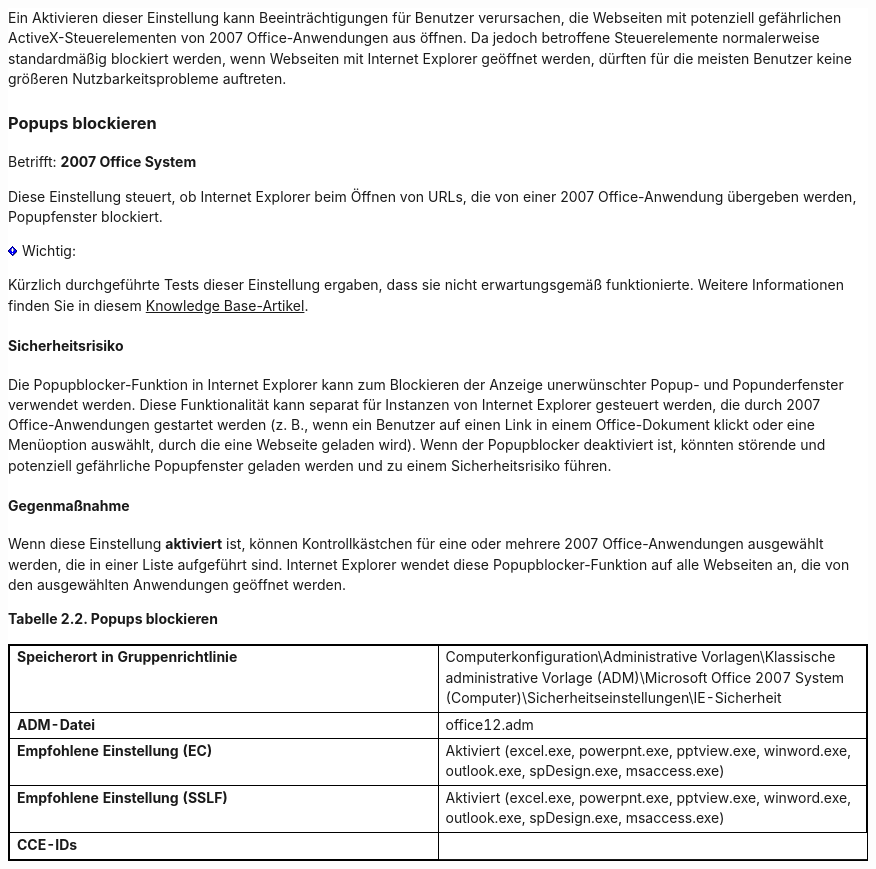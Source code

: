Ein Aktivieren dieser Einstellung kann Beeinträchtigungen für Benutzer verursachen, die Webseiten mit potenziell gefährlichen ActiveX-Steuerelementen von 2007 Office-Anwendungen aus öffnen. Da jedoch betroffene Steuerelemente normalerweise standardmäßig blockiert werden, wenn Webseiten mit Internet Explorer geöffnet werden, dürften für die meisten Benutzer keine größeren Nutzbarkeitsprobleme auftreten.
  
### Popups blockieren
  
Betrifft: **2007 Office System**
  
Diese Einstellung steuert, ob Internet Explorer beim Öffnen von URLs, die von einer 2007 Office-Anwendung übergeben werden, Popupfenster blockiert.
  
![](images/Dd443669.important(de-de,TechNet.10).gif) Wichtig:
  
Kürzlich durchgeführte Tests dieser Einstellung ergaben, dass sie nicht erwartungsgemäß funktionierte. Weitere Informationen finden Sie in diesem [Knowledge Base-Artikel](https://go.microsoft.com/fwlink/?linkid=103494).
  
#### Sicherheitsrisiko
  
Die Popupblocker-Funktion in Internet Explorer kann zum Blockieren der Anzeige unerwünschter Popup- und Popunderfenster verwendet werden. Diese Funktionalität kann separat für Instanzen von Internet Explorer gesteuert werden, die durch 2007 Office-Anwendungen gestartet werden (z. B., wenn ein Benutzer auf einen Link in einem Office-Dokument klickt oder eine Menüoption auswählt, durch die eine Webseite geladen wird). Wenn der Popupblocker deaktiviert ist, könnten störende und potenziell gefährliche Popupfenster geladen werden und zu einem Sicherheitsrisiko führen.
  
#### Gegenmaßnahme
  
Wenn diese Einstellung **aktiviert** ist, können Kontrollkästchen für eine oder mehrere 2007 Office-Anwendungen ausgewählt werden, die in einer Liste aufgeführt sind. Internet Explorer wendet diese Popupblocker-Funktion auf alle Webseiten an, die von den ausgewählten Anwendungen geöffnet werden.
  
**Tabelle 2.2. Popups blockieren**

 
<table style="border:1px solid black;">
<colgroup>
<col width="50%" />
<col width="50%" />
</colgroup>
<tbody>
<tr class="odd">
<td style="border:1px solid black;"><strong>Speicherort in Gruppenrichtlinie</strong></td>
<td style="border:1px solid black;">Computerkonfiguration\Administrative Vorlagen\Klassische administrative Vorlage (ADM)\Microsoft Office 2007 System (Computer)\Sicherheitseinstellungen\IE-Sicherheit</td>
</tr>
<tr class="even">
<td style="border:1px solid black;"><strong>ADM-Datei</strong></td>
<td style="border:1px solid black;">office12.adm</td>
</tr>
<tr class="odd">
<td style="border:1px solid black;"><strong>Empfohlene Einstellung (EC)</strong></td>
<td style="border:1px solid black;">Aktiviert (excel.exe, powerpnt.exe, pptview.exe, winword.exe, outlook.exe, spDesign.exe, msaccess.exe)</td>
</tr>
<tr class="even">
<td style="border:1px solid black;"><strong>Empfohlene Einstellung (SSLF)</strong></td>
<td style="border:1px solid black;">Aktiviert (excel.exe, powerpnt.exe, pptview.exe, winword.exe, outlook.exe, spDesign.exe, msaccess.exe)</td>
</tr>
<tr class="odd">
<td style="border:1px solid black;"><strong>CCE-IDs</strong></td>